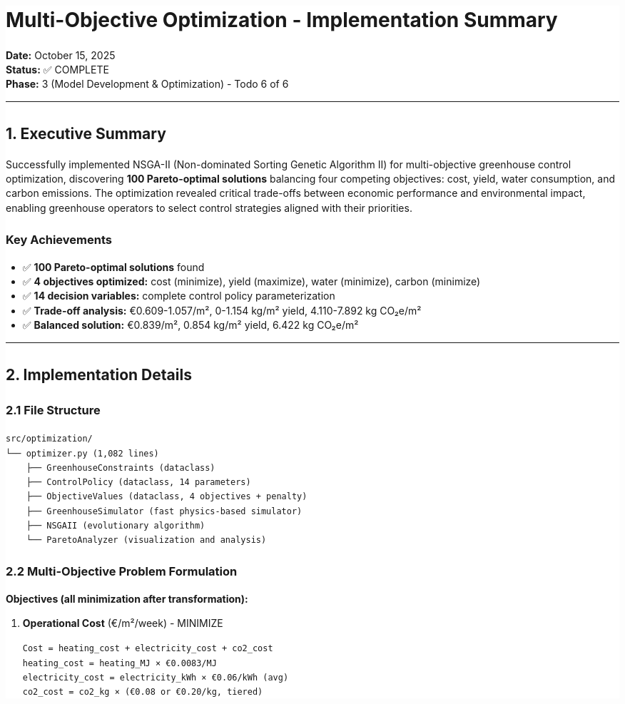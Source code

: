 # Multi-Objective Optimization - Implementation Summary

**Date:** October 15, 2025  
**Status:** ✅ COMPLETE  
**Phase:** 3 (Model Development & Optimization) - Todo 6 of 6

---

## 1. Executive Summary

Successfully implemented NSGA-II (Non-dominated Sorting Genetic Algorithm II) for multi-objective greenhouse control optimization, discovering **100 Pareto-optimal solutions** balancing four competing objectives: cost, yield, water consumption, and carbon emissions. The optimization revealed critical trade-offs between economic performance and environmental impact, enabling greenhouse operators to select control strategies aligned with their priorities.

### Key Achievements
- ✅ **100 Pareto-optimal solutions** found
- ✅ **4 objectives optimized:** cost (minimize), yield (maximize), water (minimize), carbon (minimize)
- ✅ **14 decision variables:** complete control policy parameterization
- ✅ **Trade-off analysis:** €0.609-1.057/m², 0-1.154 kg/m² yield, 4.110-7.892 kg CO₂e/m²
- ✅ **Balanced solution:** €0.839/m², 0.854 kg/m² yield, 6.422 kg CO₂e/m²

---

## 2. Implementation Details

### 2.1 File Structure
```
src/optimization/
└── optimizer.py (1,082 lines)
    ├── GreenhouseConstraints (dataclass)
    ├── ControlPolicy (dataclass, 14 parameters)
    ├── ObjectiveValues (dataclass, 4 objectives + penalty)
    ├── GreenhouseSimulator (fast physics-based simulator)
    ├── NSGAII (evolutionary algorithm)
    └── ParetoAnalyzer (visualization and analysis)
```

### 2.2 Multi-Objective Problem Formulation

**Objectives (all minimization after transformation):**

1. **Operational Cost** (€/m²/week) - MINIMIZE
   ```
   Cost = heating_cost + electricity_cost + co2_cost
   heating_cost = heating_MJ × €0.0083/MJ
   electricity_cost = electricity_kWh × €0.06/kWh (avg)
   co2_cost = co2_kg × (€0.08 or €0.20/kg, tiered)
   ```
